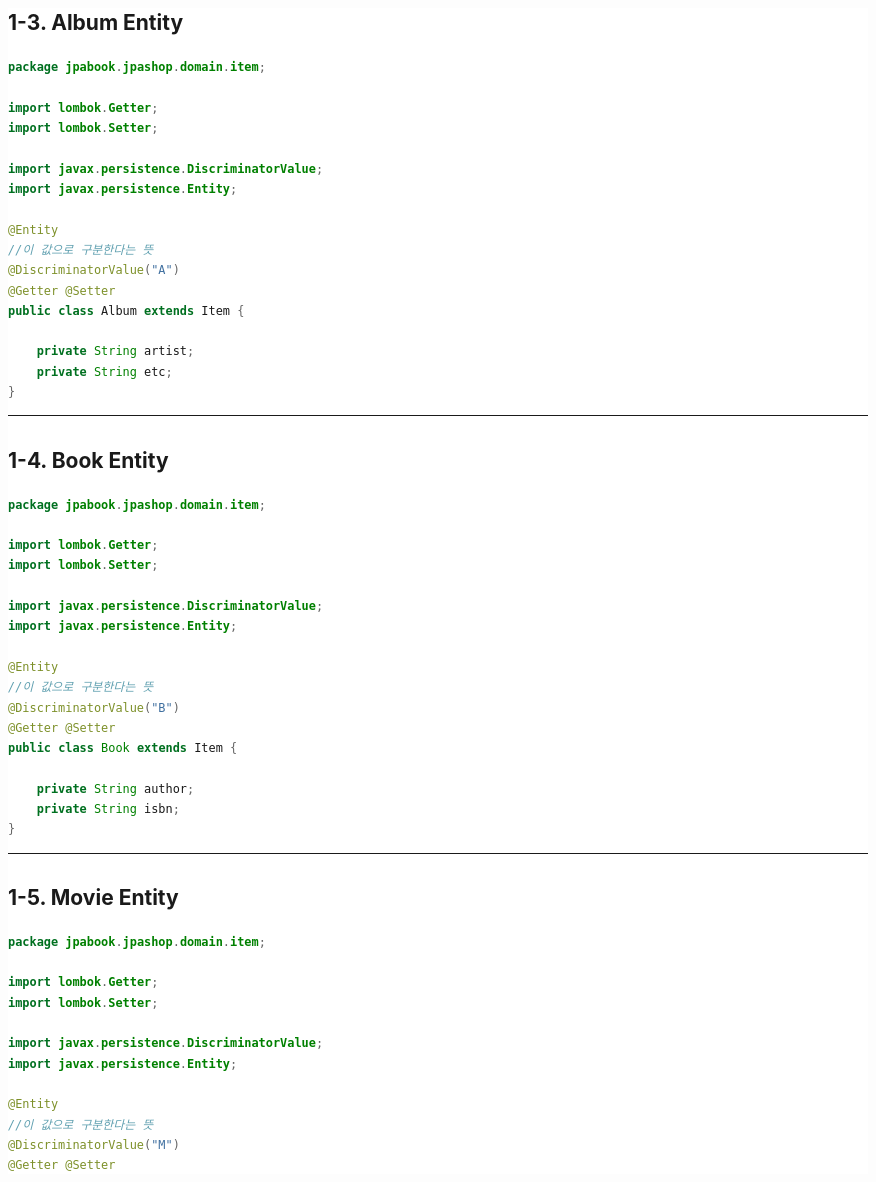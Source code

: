 
## 1-3. Album Entity

```java
package jpabook.jpashop.domain.item;

import lombok.Getter;
import lombok.Setter;

import javax.persistence.DiscriminatorValue;
import javax.persistence.Entity;

@Entity
//이 값으로 구분한다는 뜻
@DiscriminatorValue("A")
@Getter @Setter
public class Album extends Item {

    private String artist;
    private String etc;
}
```

---

## 1-4. Book Entity

```java
package jpabook.jpashop.domain.item;

import lombok.Getter;
import lombok.Setter;

import javax.persistence.DiscriminatorValue;
import javax.persistence.Entity;

@Entity
//이 값으로 구분한다는 뜻
@DiscriminatorValue("B")
@Getter @Setter
public class Book extends Item {

    private String author;
    private String isbn;
}
```

---

## 1-5. Movie Entity 

```java
package jpabook.jpashop.domain.item;

import lombok.Getter;
import lombok.Setter;

import javax.persistence.DiscriminatorValue;
import javax.persistence.Entity;

@Entity
//이 값으로 구분한다는 뜻
@DiscriminatorValue("M")
@Getter @Setter
```